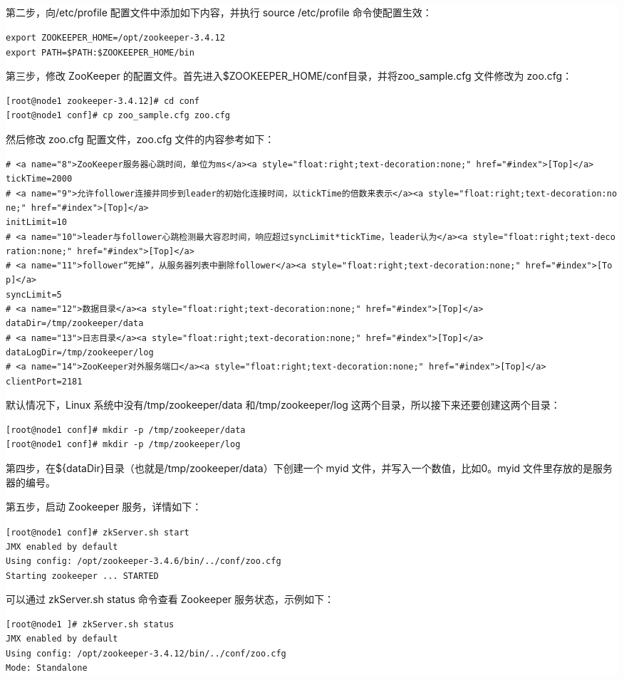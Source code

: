 第二步，向/etc/profile 配置文件中添加如下内容，并执行 source /etc/profile 命令使配置生效：

```
export ZOOKEEPER_HOME=/opt/zookeeper-3.4.12
export PATH=$PATH:$ZOOKEEPER_HOME/bin
```

第三步，修改 ZooKeeper 的配置文件。首先进入$ZOOKEEPER_HOME/conf目录，并将zoo_sample.cfg 文件修改为 zoo.cfg：

```
[root@node1 zookeeper-3.4.12]# cd conf
[root@node1 conf]# cp zoo_sample.cfg zoo.cfg
```

然后修改 zoo.cfg 配置文件，zoo.cfg 文件的内容参考如下：

```
# <a name="8">ZooKeeper服务器心跳时间，单位为ms</a><a style="float:right;text-decoration:none;" href="#index">[Top]</a>
tickTime=2000
# <a name="9">允许follower连接并同步到leader的初始化连接时间，以tickTime的倍数来表示</a><a style="float:right;text-decoration:none;" href="#index">[Top]</a>
initLimit=10
# <a name="10">leader与follower心跳检测最大容忍时间，响应超过syncLimit*tickTime，leader认为</a><a style="float:right;text-decoration:none;" href="#index">[Top]</a>
# <a name="11">follower“死掉”，从服务器列表中删除follower</a><a style="float:right;text-decoration:none;" href="#index">[Top]</a>
syncLimit=5
# <a name="12">数据目录</a><a style="float:right;text-decoration:none;" href="#index">[Top]</a>
dataDir=/tmp/zookeeper/data
# <a name="13">日志目录</a><a style="float:right;text-decoration:none;" href="#index">[Top]</a>
dataLogDir=/tmp/zookeeper/log
# <a name="14">ZooKeeper对外服务端口</a><a style="float:right;text-decoration:none;" href="#index">[Top]</a>
clientPort=2181
```

默认情况下，Linux 系统中没有/tmp/zookeeper/data 和/tmp/zookeeper/log 这两个目录，所以接下来还要创建这两个目录：

```
[root@node1 conf]# mkdir -p /tmp/zookeeper/data
[root@node1 conf]# mkdir -p /tmp/zookeeper/log
```

第四步，在${dataDir}目录（也就是/tmp/zookeeper/data）下创建一个 myid 文件，并写入一个数值，比如0。myid 文件里存放的是服务器的编号。

第五步，启动 Zookeeper 服务，详情如下：

```
[root@node1 conf]# zkServer.sh start
JMX enabled by default
Using config: /opt/zookeeper-3.4.6/bin/../conf/zoo.cfg
Starting zookeeper ... STARTED
```

可以通过 zkServer.sh status 命令查看 Zookeeper 服务状态，示例如下：

```
[root@node1 ]# zkServer.sh status
JMX enabled by default
Using config: /opt/zookeeper-3.4.12/bin/../conf/zoo.cfg
Mode: Standalone
```
